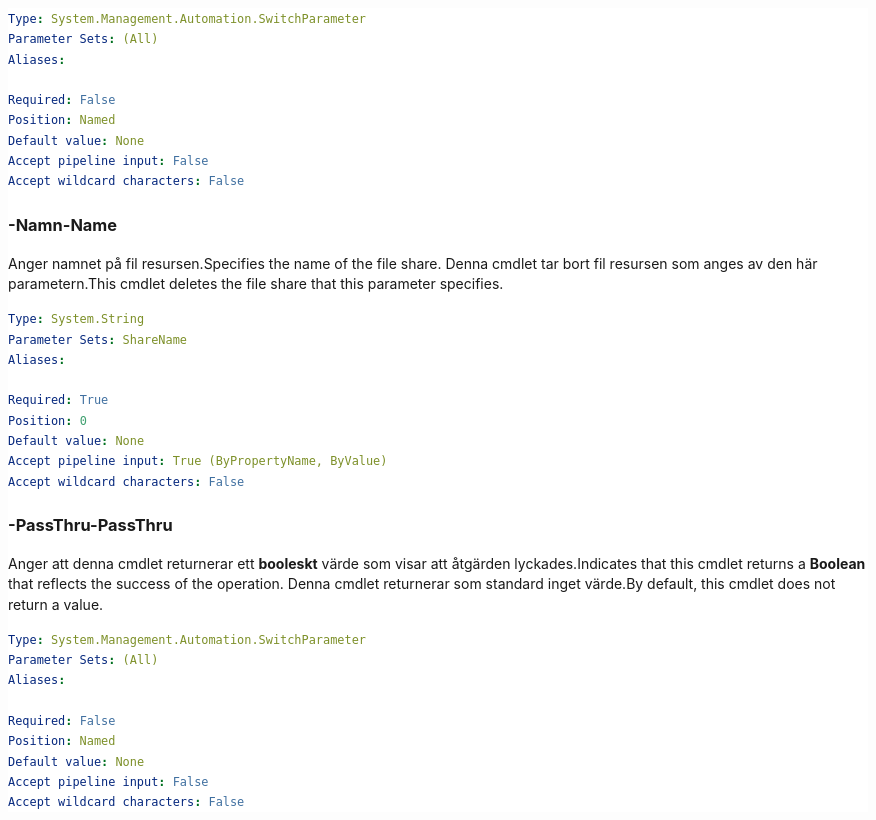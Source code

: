 ```yaml
Type: System.Management.Automation.SwitchParameter
Parameter Sets: (All)
Aliases:

Required: False
Position: Named
Default value: None
Accept pipeline input: False
Accept wildcard characters: False
```

### <span data-ttu-id="cc95d-134">-Namn</span><span class="sxs-lookup"><span data-stu-id="cc95d-134">-Name</span></span>
<span data-ttu-id="cc95d-135">Anger namnet på fil resursen.</span><span class="sxs-lookup"><span data-stu-id="cc95d-135">Specifies the name of the file share.</span></span>
<span data-ttu-id="cc95d-136">Denna cmdlet tar bort fil resursen som anges av den här parametern.</span><span class="sxs-lookup"><span data-stu-id="cc95d-136">This cmdlet deletes the file share that this parameter specifies.</span></span>

```yaml
Type: System.String
Parameter Sets: ShareName
Aliases:

Required: True
Position: 0
Default value: None
Accept pipeline input: True (ByPropertyName, ByValue)
Accept wildcard characters: False
```

### <span data-ttu-id="cc95d-137">-PassThru</span><span class="sxs-lookup"><span data-stu-id="cc95d-137">-PassThru</span></span>
<span data-ttu-id="cc95d-138">Anger att denna cmdlet returnerar ett **booleskt** värde som visar att åtgärden lyckades.</span><span class="sxs-lookup"><span data-stu-id="cc95d-138">Indicates that this cmdlet returns a **Boolean** that reflects the success of the operation.</span></span>
<span data-ttu-id="cc95d-139">Denna cmdlet returnerar som standard inget värde.</span><span class="sxs-lookup"><span data-stu-id="cc95d-139">By default, this cmdlet does not return a value.</span></span>

```yaml
Type: System.Management.Automation.SwitchParameter
Parameter Sets: (All)
Aliases:

Required: False
Position: Named
Default value: None
Accept pipeline input: False
Accept wildcard characters: False
```
